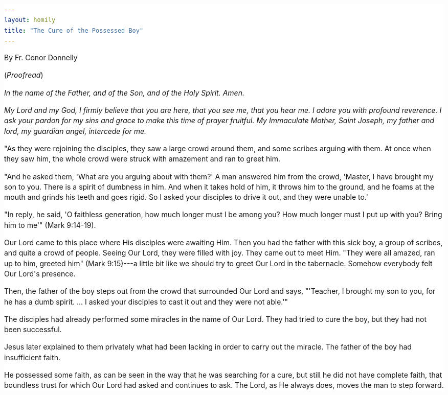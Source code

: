 ```yaml
---
layout: homily
title: "The Cure of the Possessed Boy"
---
```



By Fr. Conor Donnelly

(*Proofread*)

*In the name of the Father, and of the Son, and of the Holy Spirit.
Amen.*

*My Lord and my God, I firmly believe that you are here, that you see
me, that you hear me. I adore you with profound reverence. I ask your
pardon for my sins and grace to make this time of prayer fruitful. My
Immaculate Mother, Saint Joseph, my father and lord, my guardian angel,
intercede for me.*

"As they were rejoining the disciples, they saw a large crowd around
them, and some scribes arguing with them. At once when they saw him, the
whole crowd were struck with amazement and ran to greet him.

"And he asked them, 'What are you arguing about with them?' A man
answered him from the crowd, 'Master, I have brought my son to you.
There is a spirit of dumbness in him. And when it takes hold of him, it
throws him to the ground, and he foams at the mouth and grinds his teeth
and goes rigid. So I asked your disciples to drive it out, and they were
unable to.'

"In reply, he said, 'O faithless generation, how much longer must I be
among you? How much longer must I put up with you? Bring him to me'"
(Mark 9:14-19).

Our Lord came to this place where His disciples were awaiting Him. Then
you had the father with this sick boy, a group of scribes, and quite a
crowd of people. Seeing Our Lord, they were filled with joy. They came
out to meet Him. "They were all amazed, ran up to him, greeted him"
(Mark 9:15)---a little bit like we should try to greet Our Lord in the
tabernacle. Somehow everybody felt Our Lord\'s presence.

Then, the father of the boy steps out from the crowd that surrounded Our
Lord and says, "'Teacher, I brought my son to you, for he has a dumb
spirit. ... I asked your disciples to cast it out and they were not
able.'"

The disciples had already performed some miracles in the name of Our
Lord. They had tried to cure the boy, but they had not been successful.

Jesus later explained to them privately what had been lacking in order
to carry out the miracle. The father of the boy had insufficient faith.

He possessed some faith, as can be seen in the way that he was searching
for a cure, but still he did not have complete faith, that boundless
trust for which Our Lord had asked and continues to ask. The Lord, as He
always does, moves the man to step forward.
